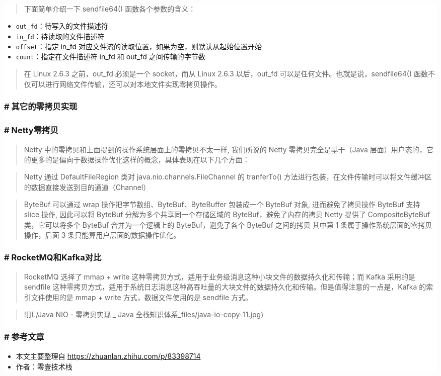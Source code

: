 > 下面简单介绍一下 sendfile64() 函数各个参数的含义：

*   `out_fd`：待写入的文件描述符
*   `in_fd`：待读取的文件描述符
*   `offset`：指定 in_fd 对应文件流的读取位置，如果为空，则默认从起始位置开始
*   `count`：指定在文件描述符 in_fd 和 out_fd 之间传输的字节数

> 在 Linux 2.6.3 之前，out_fd 必须是一个 socket，而从 Linux 2.6.3 以后，out_fd 可以是任何文件。也就是说，sendfile64() 函数不仅可以进行网络文件传输，还可以对本地文件实现零拷贝操作。

### # 其它的零拷贝实现

### # Netty零拷贝

> Netty 中的零拷贝和上面提到的操作系统层面上的零拷贝不太一样, 我们所说的 Netty 零拷贝完全是基于（Java 层面）用户态的，它的更多的是偏向于数据操作优化这样的概念，具体表现在以下几个方面：

> Netty 通过 DefaultFileRegion 类对 java.nio.channels.FileChannel 的 tranferTo() 方法进行包装，在文件传输时可以将文件缓冲区的数据直接发送到目的通道（Channel）

> ByteBuf 可以通过 wrap 操作把字节数组、ByteBuf、ByteBuffer 包装成一个 ByteBuf 对象, 进而避免了拷贝操作 ByteBuf 支持 slice 操作, 因此可以将 ByteBuf 分解为多个共享同一个存储区域的 ByteBuf，避免了内存的拷贝 Netty 提供了 CompositeByteBuf 类，它可以将多个 ByteBuf 合并为一个逻辑上的 ByteBuf，避免了各个 ByteBuf 之间的拷贝 其中第 1 条属于操作系统层面的零拷贝操作，后面 3 条只能算用户层面的数据操作优化。

### # RocketMQ和Kafka对比

> RocketMQ 选择了 mmap + write 这种零拷贝方式，适用于业务级消息这种小块文件的数据持久化和传输；而 Kafka 采用的是 sendfile 这种零拷贝方式，适用于系统日志消息这种高吞吐量的大块文件的数据持久化和传输。但是值得注意的一点是，Kafka 的索引文件使用的是 mmap + write 方式，数据文件使用的是 sendfile 方式。

> ![](./Java NIO - 零拷贝实现 _ Java 全栈知识体系_files/java-io-copy-11.jpg)

### # 参考文章

*   本文主要整理自 https://zhuanlan.zhihu.com/p/83398714
*   作者：零壹技术栈
